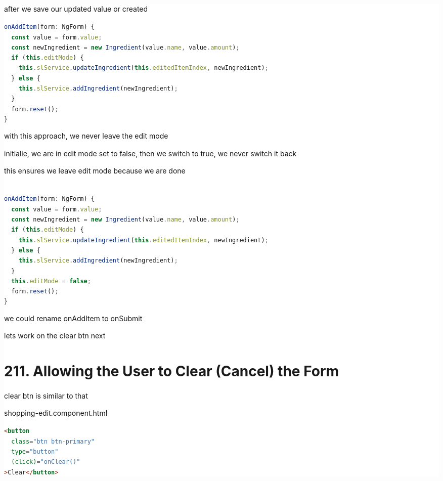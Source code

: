
after we save our updated value or created


```js
onAddItem(form: NgForm) {
  const value = form.value;
  const newIngredient = new Ingredient(value.name, value.amount);
  if (this.editMode) {
    this.slService.updateIngredient(this.editedItemIndex, newIngredient);
  } else {
    this.slService.addIngredient(newIngredient);
  }
  form.reset();
}
```

with this approach, we never leave the edit mode

initialie, we are in edit mode set to false, then we switch to true, we never switch it back

this ensures we leave edit mode because we are done

```js

onAddItem(form: NgForm) {
  const value = form.value;
  const newIngredient = new Ingredient(value.name, value.amount);
  if (this.editMode) {
    this.slService.updateIngredient(this.editedItemIndex, newIngredient);
  } else {
    this.slService.addIngredient(newIngredient);
  }
  this.editMode = false;
  form.reset();
}
```

we could rename onAddItem to onSubmit




lets work on the clear btn next

# 211. Allowing the User to Clear (Cancel) the Form

clear btn is similar to that

shopping-edit.component.html

```html
<button 
  class="btn btn-primary" 
  type="button"
  (click)="onClear()"
>Clear</button>
```
